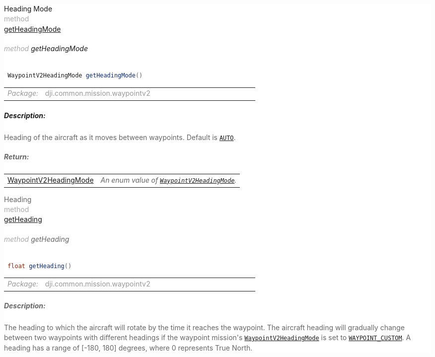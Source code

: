 <div class="api-row" id="djiwaypointv2_headingmode"><div class="api-col left">Heading Mode</div><div class="api-col middle" style="color:#AAA">method</div><div class="api-col right"><a class="trigger" href="#djiwaypointv2_headingmode_inline">getHeadingMode</a></div></div><div class="inline-doc" id="djiwaypointv2_headingmode_inline"

><div class="article"><h6 ><font color="#AAA">method </font>getHeadingMode</h6></div>

~~~java
 WaypointV2HeadingMode getHeadingMode() 
~~~

<html><table class="table-supportedby"><tr valign="top"><td width=15%><font color="#999"><i>Package:</i></td><td width=85%><font color="#999">dji.common.mission.waypointv2</td></tr></table></html>



##### Description:



<font color="#666">Heading of the aircraft as it moves between waypoints. Default is <code><a href="/Components/Missions/DJIWaypointV2.html#djiwaypointv2_djiwaypointv2headingmode_auto">AUTO</a></code>.



##### Return:

<html><table class="table-inline-parameters"><tr valign="top"><td><font color="#70BF41"><a href="/Components/Missions/DJIWaypointV2.html#djiwaypointv2_djiwaypointv2headingmode">WaypointV2HeadingMode</a></td><td><font color="#666"><i>An enum value of <code><a href="/Components/Missions/DJIWaypointV2.html#djiwaypointv2_djiwaypointv2headingmode">WaypointV2HeadingMode</a></code>.</i></td></tr></table></html></div>

<div class="api-row" id="djiwaypointv2_heading"><div class="api-col left">Heading</div><div class="api-col middle" style="color:#AAA">method</div><div class="api-col right"><a class="trigger" href="#djiwaypointv2_heading_inline">getHeading</a></div></div><div class="inline-doc" id="djiwaypointv2_heading_inline"

><div class="article"><h6 ><font color="#AAA">method </font>getHeading</h6></div>

~~~java
 float getHeading() 
~~~

<html><table class="table-supportedby"><tr valign="top"><td width=15%><font color="#999"><i>Package:</i></td><td width=85%><font color="#999">dji.common.mission.waypointv2</td></tr></table></html>



##### Description:



<font color="#666">The heading to which the aircraft will rotate by the time it reaches the waypoint. The aircraft heading  will gradually change between two waypoints with  different headings if the waypoint mission's <code><a href="/Components/Missions/DJIWaypointV2.html#djiwaypointv2_djiwaypointv2headingmode">WaypointV2HeadingMode</a></code> is set to <code><a href="/Components/Missions/DJIWaypointV2.html#djiwaypointv2_djiwaypointv2headingmode_waypointcustom">WAYPOINT_CUSTOM</a></code>. A heading has a range  of [-180, 180] degrees, where 0 represents True North.

